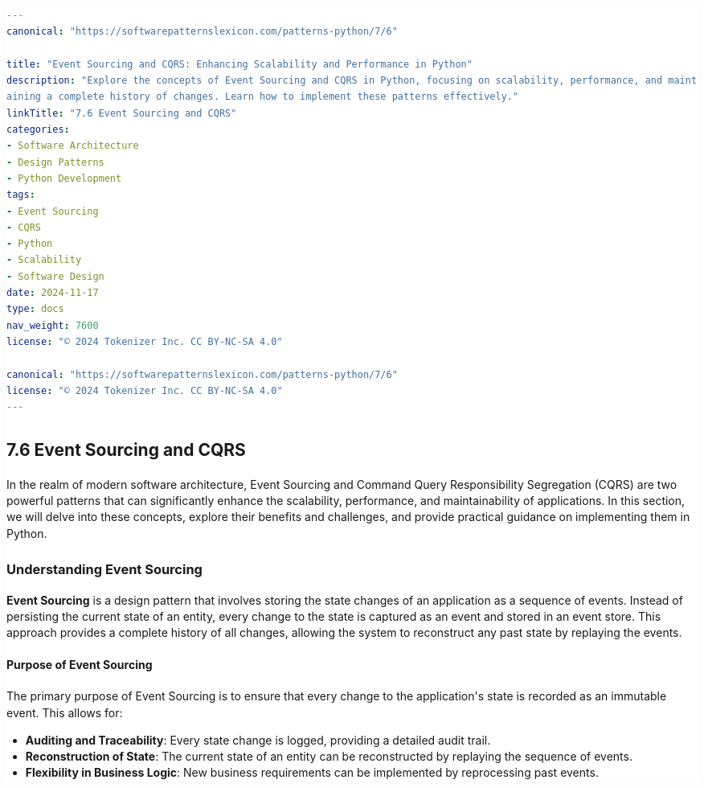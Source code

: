```yaml
---
canonical: "https://softwarepatternslexicon.com/patterns-python/7/6"

title: "Event Sourcing and CQRS: Enhancing Scalability and Performance in Python"
description: "Explore the concepts of Event Sourcing and CQRS in Python, focusing on scalability, performance, and maintaining a complete history of changes. Learn how to implement these patterns effectively."
linkTitle: "7.6 Event Sourcing and CQRS"
categories:
- Software Architecture
- Design Patterns
- Python Development
tags:
- Event Sourcing
- CQRS
- Python
- Scalability
- Software Design
date: 2024-11-17
type: docs
nav_weight: 7600
license: "© 2024 Tokenizer Inc. CC BY-NC-SA 4.0"

canonical: "https://softwarepatternslexicon.com/patterns-python/7/6"
license: "© 2024 Tokenizer Inc. CC BY-NC-SA 4.0"
---
```


## 7.6 Event Sourcing and CQRS

In the realm of modern software architecture, Event Sourcing and Command Query Responsibility Segregation (CQRS) are two powerful patterns that can significantly enhance the scalability, performance, and maintainability of applications. In this section, we will delve into these concepts, explore their benefits and challenges, and provide practical guidance on implementing them in Python.

### Understanding Event Sourcing

**Event Sourcing** is a design pattern that involves storing the state changes of an application as a sequence of events. Instead of persisting the current state of an entity, every change to the state is captured as an event and stored in an event store. This approach provides a complete history of all changes, allowing the system to reconstruct any past state by replaying the events.

#### Purpose of Event Sourcing

The primary purpose of Event Sourcing is to ensure that every change to the application's state is recorded as an immutable event. This allows for:

- **Auditing and Traceability**: Every state change is logged, providing a detailed audit trail.
- **Reconstruction of State**: The current state of an entity can be reconstructed by replaying the sequence of events.
- **Flexibility in Business Logic**: New business requirements can be implemented by reprocessing past events.
